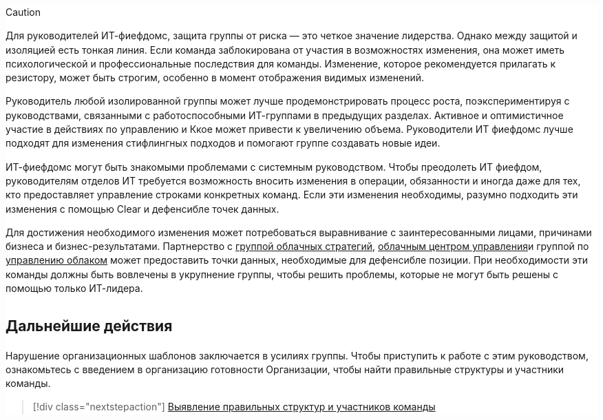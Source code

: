 

> [!CAUTION]
> Для руководителей ИТ-фиефдомс, защита группы от риска — это четкое значение лидерства. Однако между защитой и изоляцией есть тонкая линия. Если команда заблокирована от участия в возможностях изменения, она может иметь психологической и профессиональные последствия для команды. Изменение, которое рекомендуется прилагать к резистору, может быть строгим, особенно в момент отображения видимых изменений.
>
> Руководитель любой изолированной группы может лучше продемонстрировать процесс роста, поэкспериментируя с руководствами, связанными с работоспособными ИТ-группами в предыдущих разделах. Активное и оптимистичное участие в действиях по управлению и Ккое может привести к увеличению объема. Руководители ИТ фиефдомс лучше подходят для изменения стифлингных подходов и помогают группе создавать новые идеи.

ИТ-фиефдомс могут быть знакомыми проблемами с системным руководством. Чтобы преодолеть ИТ фиефдом, руководителям отделов ИТ требуется возможность вносить изменения в операции, обязанности и иногда даже для тех, кто предоставляет управление строками конкретных команд. Если эти изменения необходимы, разумно подходить эти изменения с помощью Clear и дефенсибле точек данных.

Для достижения необходимого изменения может потребоваться выравнивание с заинтересованными лицами, причинами бизнеса и бизнес-результатами. Партнерство с [группой облачных стратегий](./cloud-strategy.md), [облачным центром управления](./cloud-center-of-excellence.md)и группой по [управлению облаком](./cloud-governance.md) может предоставить точки данных, необходимые для дефенсибле позиции. При необходимости эти команды должны быть вовлечены в укрупнение группы, чтобы решить проблемы, которые не могут быть решены с помощью только ИТ-лидера.

## <a name="next-steps"></a>Дальнейшие действия

Нарушение организационных шаблонов заключается в усилиях группы. Чтобы приступить к работе с этим руководством, ознакомьтесь с введением в организацию готовности Организации, чтобы найти правильные структуры и участники команды.

> [!div class="nextstepaction"]
> [Выявление правильных структур и участников команды](./index.md)
